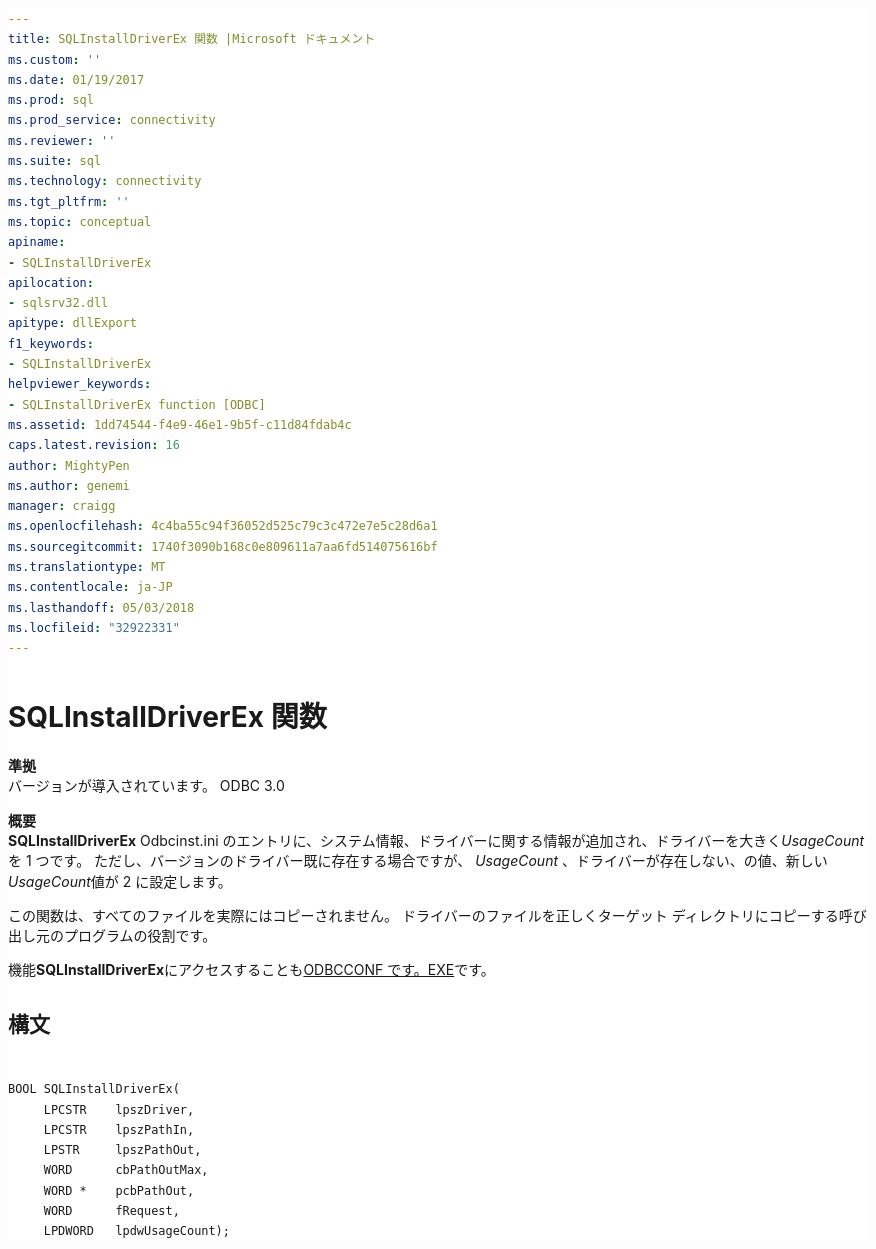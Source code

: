 ```yaml
---
title: SQLInstallDriverEx 関数 |Microsoft ドキュメント
ms.custom: ''
ms.date: 01/19/2017
ms.prod: sql
ms.prod_service: connectivity
ms.reviewer: ''
ms.suite: sql
ms.technology: connectivity
ms.tgt_pltfrm: ''
ms.topic: conceptual
apiname:
- SQLInstallDriverEx
apilocation:
- sqlsrv32.dll
apitype: dllExport
f1_keywords:
- SQLInstallDriverEx
helpviewer_keywords:
- SQLInstallDriverEx function [ODBC]
ms.assetid: 1dd74544-f4e9-46e1-9b5f-c11d84fdab4c
caps.latest.revision: 16
author: MightyPen
ms.author: genemi
manager: craigg
ms.openlocfilehash: 4c4ba55c94f36052d525c79c3c472e7e5c28d6a1
ms.sourcegitcommit: 1740f3090b168c0e809611a7aa6fd514075616bf
ms.translationtype: MT
ms.contentlocale: ja-JP
ms.lasthandoff: 05/03/2018
ms.locfileid: "32922331"
---
```

# <a name="sqlinstalldriverex-function"></a>SQLInstallDriverEx 関数
**準拠**  
 バージョンが導入されています。 ODBC 3.0  
  
 **概要**  
 **SQLInstallDriverEx** Odbcinst.ini のエントリに、システム情報、ドライバーに関する情報が追加され、ドライバーを大きく*UsageCount*を 1 つです。 ただし、バージョンのドライバー既に存在する場合ですが、 *UsageCount* 、ドライバーが存在しない、の値、新しい*UsageCount*値が 2 に設定します。  
  
 この関数は、すべてのファイルを実際にはコピーされません。 ドライバーのファイルを正しくターゲット ディレクトリにコピーする呼び出し元のプログラムの役割です。  
  
 機能**SQLInstallDriverEx**にアクセスすることも[ODBCCONF です。EXE](../../../odbc/odbcconf-exe.md)です。  
  
## <a name="syntax"></a>構文  
  
```  
  
BOOL SQLInstallDriverEx(  
     LPCSTR    lpszDriver,  
     LPCSTR    lpszPathIn,  
     LPSTR     lpszPathOut,  
     WORD      cbPathOutMax,  
     WORD *    pcbPathOut,  
     WORD      fRequest,  
     LPDWORD   lpdwUsageCount);  
```  
  